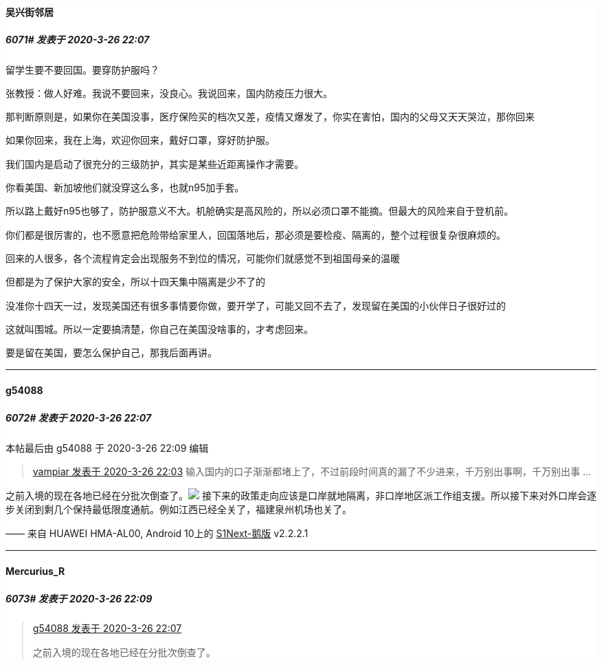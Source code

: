 ####  吴兴街邻居  
##### 6071#       发表于 2020-3-26 22:07


留学生要不要回国。要穿防护服吗？


张教授：做人好难。我说不要回来，没良心。我说回来，国内防疫压力很大。

那判断原则是，如果你在美国没事，医疗保险买的档次又差，疫情又爆发了，你实在害怕，国内的父母又天天哭泣，那你回来

如果你回来，我在上海，欢迎你回来，戴好口罩，穿好防护服。


我们国内是启动了很充分的三级防护，其实是某些近距离操作才需要。

你看美国、新加坡他们就没穿这么多，也就n95加手套。

所以路上戴好n95也够了，防护服意义不大。机舱确实是高风险的，所以必须口罩不能摘。但最大的风险来自于登机前。


你们都是很厉害的，也不愿意把危险带给家里人，回国落地后，那必须是要检疫、隔离的，整个过程很复杂很麻烦的。

回来的人很多，各个流程肯定会出现服务不到位的情况，可能你们就感觉不到祖国母亲的温暖

但都是为了保护大家的安全，所以十四天集中隔离是少不了的

没准你十四天一过，发现美国还有很多事情要你做，要开学了，可能又回不去了，发现留在美国的小伙伴日子很好过的

这就叫围城。所以一定要搞清楚，你自己在美国没啥事的，才考虑回来。

要是留在美国，要怎么保护自己，那我后面再讲。


-----

####  g54088  
##### 6072#       发表于 2020-3-26 22:07


 本帖最后由 g54088 于 2020-3-26 22:09 编辑 
<blockquote><a href="httphttps://bbs.saraba1st.com/2b/forum.php?mod=redirect&amp;goto=findpost&amp;pid=46884992&amp;ptid=1920488" target="_blank">vampiar 发表于 2020-3-26 22:03</a>
输入国内的口子渐渐都堵上了，不过前段时间真的漏了不少进来，千万别出事啊，千万别出事 ...</blockquote>
之前入境的现在各地已经在分批次倒查了。<img src="https://static.saraba1st.com/image/smiley/face2017/068.png" referrerpolicy="no-referrer">
接下来的政策走向应该是口岸就地隔离，非口岸地区派工作组支援。所以接下来对外口岸会逐步关闭到剩几个保持最低限度通航。例如江西已经全关了，福建泉州机场也关了。

—— 来自 HUAWEI HMA-AL00, Android 10上的 [S1Next-鹅版](https://github.com/ykrank/S1-Next/releases) v2.2.2.1


-----

####  Mercurius_R  
##### 6073#       发表于 2020-3-26 22:09


<blockquote><a href="httphttps://bbs.saraba1st.com/2b/forum.php?mod=redirect&amp;goto=findpost&amp;pid=46885067&amp;ptid=1920488" target="_blank">g54088 发表于 2020-3-26 22:07</a>

之前入境的现在各地已经在分批次倒查了。
